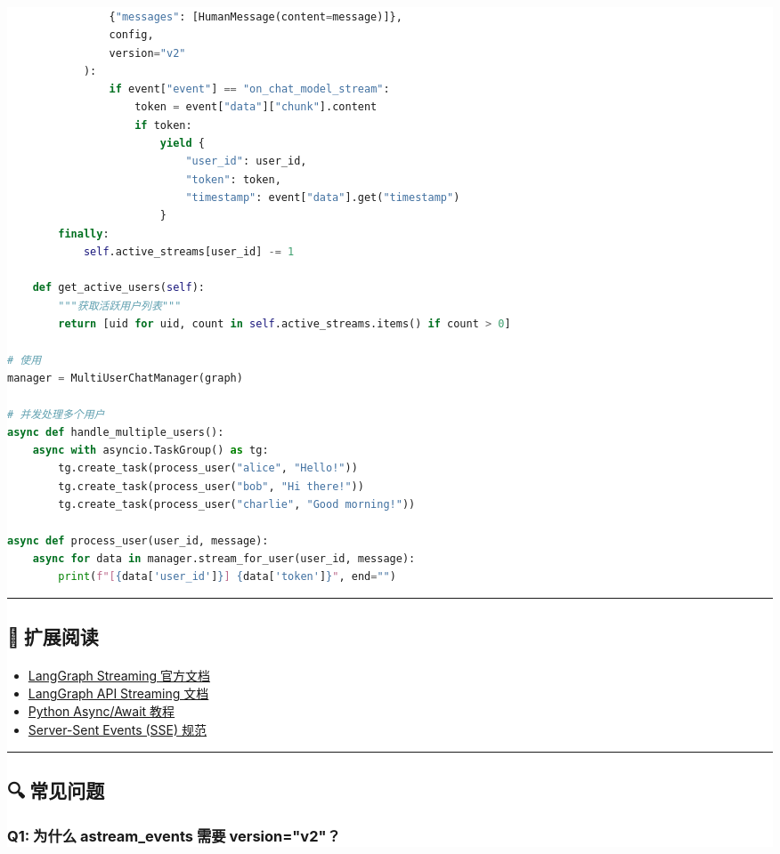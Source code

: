 ```python
                {"messages": [HumanMessage(content=message)]},
                config,
                version="v2"
            ):
                if event["event"] == "on_chat_model_stream":
                    token = event["data"]["chunk"].content
                    if token:
                        yield {
                            "user_id": user_id,
                            "token": token,
                            "timestamp": event["data"].get("timestamp")
                        }
        finally:
            self.active_streams[user_id] -= 1

    def get_active_users(self):
        """获取活跃用户列表"""
        return [uid for uid, count in self.active_streams.items() if count > 0]

# 使用
manager = MultiUserChatManager(graph)

# 并发处理多个用户
async def handle_multiple_users():
    async with asyncio.TaskGroup() as tg:
        tg.create_task(process_user("alice", "Hello!"))
        tg.create_task(process_user("bob", "Hi there!"))
        tg.create_task(process_user("charlie", "Good morning!"))

async def process_user(user_id, message):
    async for data in manager.stream_for_user(user_id, message):
        print(f"[{data['user_id']}] {data['token']}", end="")
```

---

## 📖 扩展阅读

- [LangGraph Streaming 官方文档](https://langchain-ai.github.io/langgraph/concepts/low_level/#streaming)
- [LangGraph API Streaming 文档](https://langchain-ai.github.io/langgraph/cloud/how-tos/stream-values/)
- [Python Async/Await 教程](https://realpython.com/async-io-python/)
- [Server-Sent Events (SSE) 规范](https://html.spec.whatwg.org/multipage/server-sent-events.html)

---

## 🔍 常见问题

### Q1: 为什么 astream_events 需要 version="v2"？
